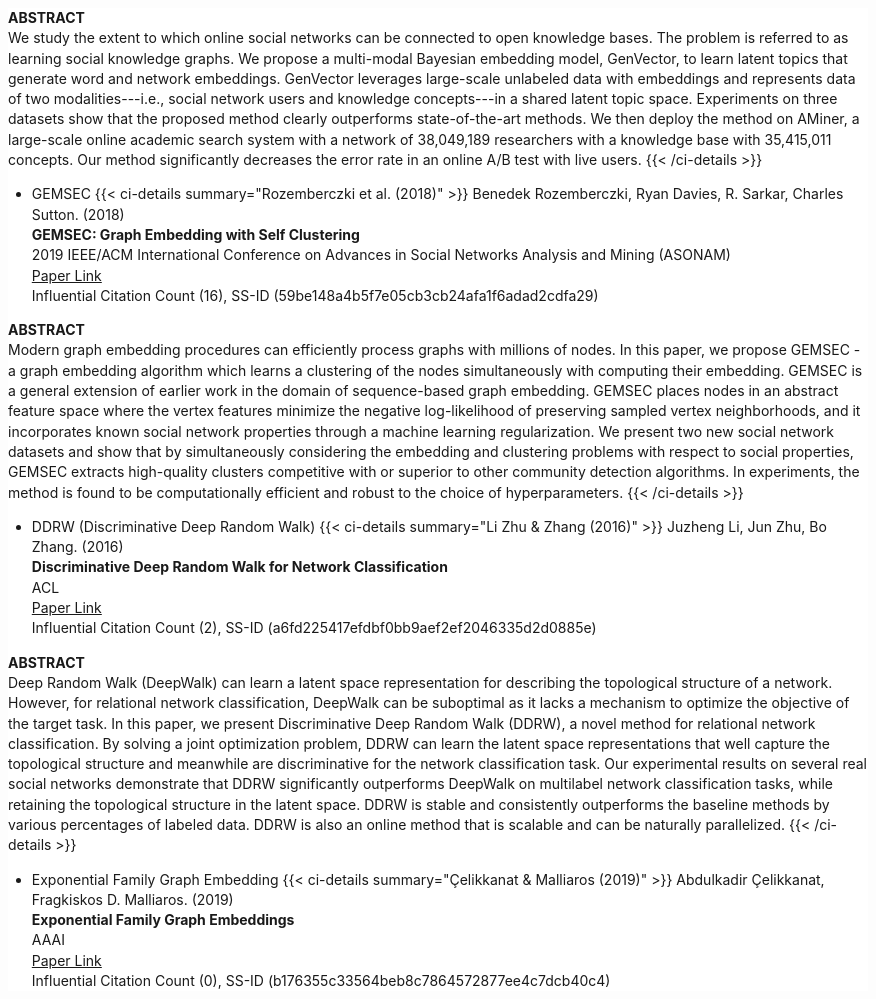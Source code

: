 **ABSTRACT**  
We study the extent to which online social networks can be connected to open knowledge bases. The problem is referred to as learning social knowledge graphs. We propose a multi-modal Bayesian embedding model, GenVector, to learn latent topics that generate word and network embeddings. GenVector leverages large-scale unlabeled data with embeddings and represents data of two modalities---i.e., social network users and knowledge concepts---in a shared latent topic space. Experiments on three datasets show that the proposed method clearly outperforms state-of-the-art methods. We then deploy the method on AMiner, a large-scale online academic search system with a network of 38,049,189 researchers with a knowledge base with 35,415,011 concepts. Our method significantly decreases the error rate in an online A/B test with live users.
  {{< /ci-details >}}
- GEMSEC
  {{< ci-details summary="Rozemberczki et al. (2018)" >}}
Benedek Rozemberczki, Ryan Davies, R. Sarkar, Charles Sutton. (2018)  
**GEMSEC: Graph Embedding with Self Clustering**  
2019 IEEE/ACM International Conference on Advances in Social Networks Analysis and Mining (ASONAM)  
[Paper Link](https://www.semanticscholar.org/paper/59be148a4b5f7e05cb3cb24afa1f6adad2cdfa29)  
Influential Citation Count (16), SS-ID (59be148a4b5f7e05cb3cb24afa1f6adad2cdfa29)  

**ABSTRACT**  
Modern graph embedding procedures can efficiently process graphs with millions of nodes. In this paper, we propose GEMSEC - a graph embedding algorithm which learns a clustering of the nodes simultaneously with computing their embedding. GEMSEC is a general extension of earlier work in the domain of sequence-based graph embedding. GEMSEC places nodes in an abstract feature space where the vertex features minimize the negative log-likelihood of preserving sampled vertex neighborhoods, and it incorporates known social network properties through a machine learning regularization. We present two new social network datasets and show that by simultaneously considering the embedding and clustering problems with respect to social properties, GEMSEC extracts high-quality clusters competitive with or superior to other community detection algorithms. In experiments, the method is found to be computationally efficient and robust to the choice of hyperparameters.
  {{< /ci-details >}}
- DDRW (Discriminative Deep Random Walk)
  {{< ci-details summary="Li Zhu & Zhang (2016)" >}}
Juzheng Li, Jun Zhu, Bo Zhang. (2016)  
**Discriminative Deep Random Walk for Network Classification**  
ACL  
[Paper Link](https://www.semanticscholar.org/paper/a6fd225417efdbf0bb9aef2ef2046335d2d0885e)  
Influential Citation Count (2), SS-ID (a6fd225417efdbf0bb9aef2ef2046335d2d0885e)  

**ABSTRACT**  
Deep Random Walk (DeepWalk) can learn a latent space representation for describing the topological structure of a network. However, for relational network classification, DeepWalk can be suboptimal as it lacks a mechanism to optimize the objective of the target task. In this paper, we present Discriminative Deep Random Walk (DDRW), a novel method for relational network classification. By solving a joint optimization problem, DDRW can learn the latent space representations that well capture the topological structure and meanwhile are discriminative for the network classification task. Our experimental results on several real social networks demonstrate that DDRW significantly outperforms DeepWalk on multilabel network classification tasks, while retaining the topological structure in the latent space. DDRW is stable and consistently outperforms the baseline methods by various percentages of labeled data. DDRW is also an online method that is scalable and can be naturally parallelized.
  {{< /ci-details >}}
- Exponential Family Graph Embedding
  {{< ci-details summary="Çelikkanat & Malliaros (2019)" >}}
Abdulkadir Çelikkanat, Fragkiskos D. Malliaros. (2019)  
**Exponential Family Graph Embeddings**  
AAAI  
[Paper Link](https://www.semanticscholar.org/paper/b176355c33564beb8c7864572877ee4c7dcb40c4)  
Influential Citation Count (0), SS-ID (b176355c33564beb8c7864572877ee4c7dcb40c4)  
